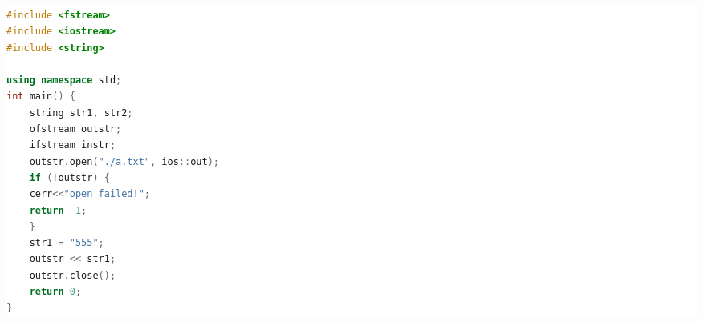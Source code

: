 ```cpp
#include <fstream>
#include <iostream>
#include <string>

using namespace std;
int main() {
	string str1, str2;
	ofstream outstr;
	ifstream instr;
	outstr.open("./a.txt", ios::out);
	if (!outstr) {
	cerr<<"open failed!";
	return -1;
	}
	str1 = "555";
	outstr << str1;
	outstr.close();
	return 0;
}
```